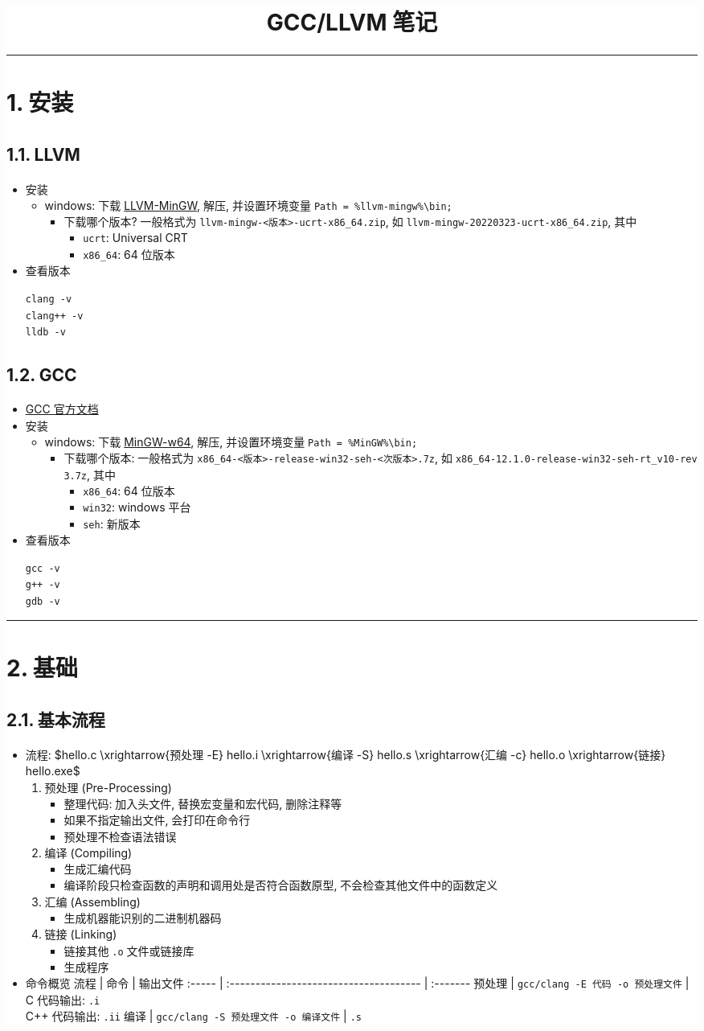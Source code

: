 <h1 style="text-align:center">GCC/LLVM 笔记</h1>

--------------------------------------------------------------------------------
# 1. 安装

## 1.1. LLVM
* 安装
    * windows: 下载 [LLVM-MinGW](https://github.com/mstorsjo/llvm-mingw/releases), 解压, 并设置环境变量 `Path = %llvm-mingw%\bin;`
        * 下载哪个版本? 一般格式为 `llvm-mingw-<版本>-ucrt-x86_64.zip`, 如 `llvm-mingw-20220323-ucrt-x86_64.zip`, 其中
            * `ucrt`: Universal CRT
            * `x86_64`: 64 位版本
* 查看版本
    ```shell
    clang -v
    clang++ -v
    lldb -v
    ```

## 1.2. GCC
* [GCC 官方文档](https://gcc.gnu.org/onlinedocs/)
* 安装
    * windows: 下载 [MinGW-w64](https://github.com/niXman/mingw-builds-binaries/releases), 解压, 并设置环境变量 `Path = %MinGW%\bin;`
        * 下载哪个版本: 一般格式为 `x86_64-<版本>-release-win32-seh-<次版本>.7z`, 如 `x86_64-12.1.0-release-win32-seh-rt_v10-rev3.7z`, 其中
            * `x86_64`: 64 位版本
            * `win32`: windows 平台
            * `seh`: 新版本
* 查看版本
    ```shell
    gcc -v
    g++ -v
    gdb -v
    ```

--------------------------------------------------------------------------------
# 2. 基础

## 2.1. 基本流程
* 流程: $hello.c \xrightarrow{预处理 -E} hello.i \xrightarrow{编译 -S} hello.s \xrightarrow{汇编 -c} hello.o \xrightarrow{链接} hello.exe$
    1. 预处理 (Pre-Processing)
        * 整理代码: 加入头文件, 替换宏变量和宏代码, 删除注释等
        * 如果不指定输出文件, 会打印在命令行
        * 预处理不检查语法错误
    1. 编译 (Compiling)
        * 生成汇编代码
        * 编译阶段只检查函数的声明和调用处是否符合函数原型, 不会检查其他文件中的函数定义
    1. 汇编 (Assembling)
        * 生成机器能识别的二进制机器码
    1. 链接 (Linking)
        * 链接其他 `.o` 文件或链接库
        * 生成程序
* 命令概览
    流程   | 命令                                   | 输出文件
    :----- | :------------------------------------- | :-------
    预处理 | `gcc/clang -E 代码 -o 预处理文件`            | C 代码输出: `.i` </br>C++ 代码输出: `.ii`
    编译   | `gcc/clang -S 预处理文件 -o 编译文件`        | `.s`